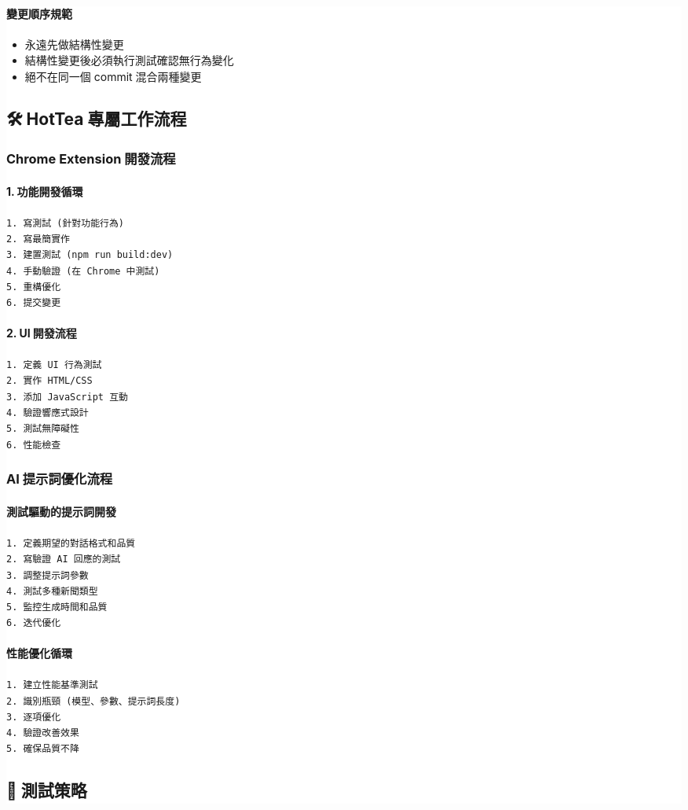 #### 變更順序規範
- 永遠先做結構性變更
- 結構性變更後必須執行測試確認無行為變化
- 絕不在同一個 commit 混合兩種變更

## 🛠️ HotTea 專屬工作流程

### Chrome Extension 開發流程

#### 1. 功能開發循環
```
1. 寫測試 (針對功能行為)
2. 寫最簡實作
3. 建置測試 (npm run build:dev)
4. 手動驗證 (在 Chrome 中測試)
5. 重構優化
6. 提交變更
```

#### 2. UI 開發流程
```
1. 定義 UI 行為測試
2. 實作 HTML/CSS
3. 添加 JavaScript 互動
4. 驗證響應式設計
5. 測試無障礙性
6. 性能檢查
```

### AI 提示詞優化流程

#### 測試驅動的提示詞開發
```
1. 定義期望的對話格式和品質
2. 寫驗證 AI 回應的測試
3. 調整提示詞參數
4. 測試多種新聞類型
5. 監控生成時間和品質
6. 迭代優化
```

#### 性能優化循環
```
1. 建立性能基準測試
2. 識別瓶頸 (模型、參數、提示詞長度)
3. 逐項優化
4. 驗證改善效果
5. 確保品質不降
```

## 🧪 測試策略
